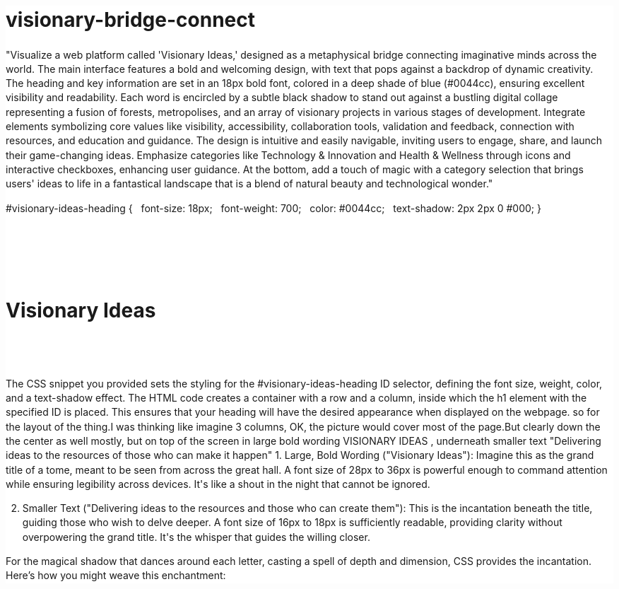 # visionary-bridge-connect


"Visualize a web platform called 'Visionary Ideas,' designed as a metaphysical bridge connecting imaginative minds across the world. The main interface features a bold and welcoming design, with text that pops against a backdrop of dynamic creativity. The heading and key information are set in an 18px bold font, colored in a deep shade of blue (#0044cc), ensuring excellent visibility and readability. Each word is encircled by a subtle black shadow to stand out against a bustling digital collage representing a fusion of forests, metropolises, and an array of visionary projects in various stages of development. Integrate elements symbolizing core values like visibility, accessibility, collaboration tools, validation and feedback, connection with resources, and education and guidance. The design is intuitive and easily navigable, inviting users to engage, share, and launch their game-changing ideas. Emphasize categories like Technology & Innovation and Health & Wellness through icons and interactive checkboxes, enhancing user guidance. At the bottom, add a touch of magic with a category selection that brings users' ideas to life in a fantastical landscape that is a blend of natural beauty and technological wonder."

#visionary-ideas-heading {
  font-size: 18px;
  font-weight: 700;
  color: #0044cc;
  text-shadow: 2px 2px 0 #000;
}

<div class="container">
  <div class="row">
    <div class="col-md-12">
      <h1 id="visionary-ideas-heading">Visionary Ideas</h1>
    </div>
  </div>
</div>



The CSS snippet you provided sets the styling for the #visionary-ideas-heading ID selector, defining the font size, weight, color, and a text-shadow effect. The HTML code creates a container with a row and a column, inside which the h1 element with the specified ID is placed. This ensures that your heading will have the desired appearance when displayed on the webpage.
so for the layout of the thing.I was thinking like imagine 3 columns, OK, the picture would cover most of the page.But clearly down the the center as well mostly, but on top of the screen in large bold wording VISIONARY IDEAS , underneath smaller text "Delivering ideas to the resources of those who can make it happen" 1. Large, Bold Wording ("Visionary Ideas"): Imagine this as the grand title of a tome, meant to be seen from across the great hall. A font size of 28px to 36px is powerful enough to command attention while ensuring legibility across devices. It's like a shout in the night that cannot be ignored.

2. Smaller Text ("Delivering ideas to the resources and those who can create them"): This is the incantation beneath the title, guiding those who wish to delve deeper. A font size of 16px to 18px is sufficiently readable, providing clarity without overpowering the grand title. It's the whisper that guides the willing closer.

For the magical shadow that dances around each letter, casting a spell of depth and dimension, CSS provides the incantation. Here’s how you might weave this enchantment:
